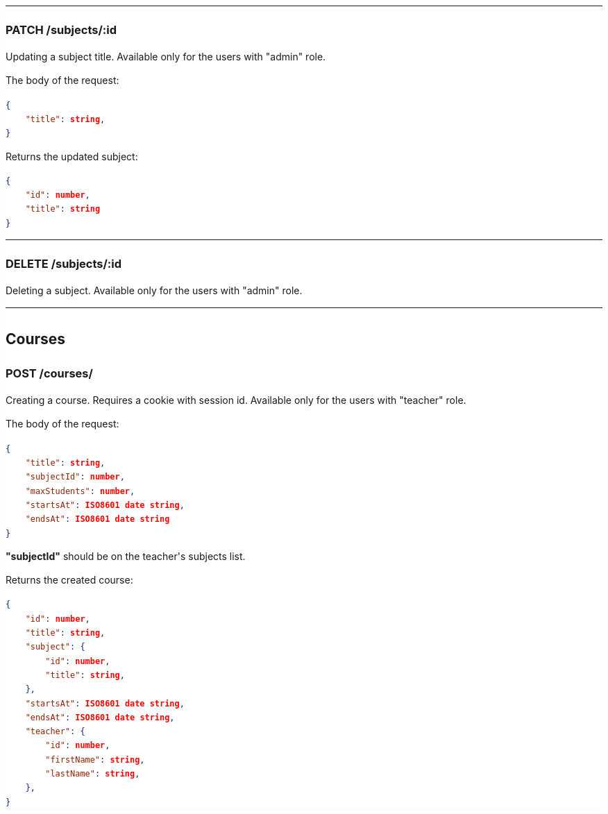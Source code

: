 <hr/>

### PATCH /subjects/:id

Updating a subject title. Available only for the users with "admin" role.

The body of the request:

```json
{
    "title": string,
}
```

Returns the updated subject:

```json
{
    "id": number,
    "title": string
}
```

<hr/>

### DELETE /subjects/:id

Deleting a subject. Available only for the users with "admin" role.

<hr/>

## Courses

### POST /courses/

Creating a course. Requires a cookie with session id. Available only for the users with "teacher" role.

The body of the request:

```json
{
    "title": string,
    "subjectId": number,
    "maxStudents": number,
    "startsAt": ISO8601 date string,
    "endsAt": ISO8601 date string
}
```

**"subjectId"** should be on the teacher's subjects list.

Returns the created course:

```json
{
    "id": number,
    "title": string,
    "subject": {
        "id": number,
        "title": string,
    },
    "startsAt": ISO8601 date string,
    "endsAt": ISO8601 date string,
    "teacher": {
        "id": number,
        "firstName": string,
        "lastName": string,
    },
}
```